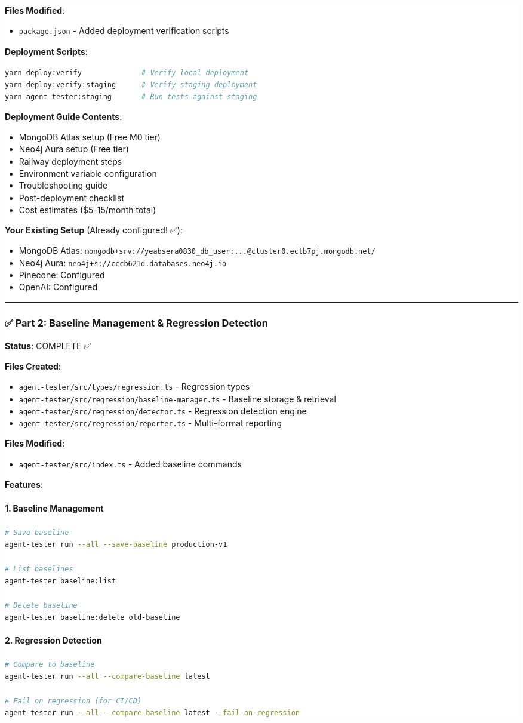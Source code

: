 **Files Modified**:
- `package.json` - Added deployment verification scripts

**Deployment Scripts**:
```bash
yarn deploy:verify              # Verify local deployment
yarn deploy:verify:staging      # Verify staging deployment
yarn agent-tester:staging       # Run tests against staging
```

**Deployment Guide Contents**:
- MongoDB Atlas setup (Free M0 tier)
- Neo4j Aura setup (Free tier)
- Railway deployment steps
- Environment variable configuration
- Troubleshooting guide
- Post-deployment checklist
- Cost estimates ($5-15/month total)

**Your Existing Setup** (Already configured! ✅):
- MongoDB Atlas: `mongodb+srv://yeabsera0830_db_user:...@cluster0.eclb7pj.mongodb.net/`
- Neo4j Aura: `neo4j+s://cccb621d.databases.neo4j.io`
- Pinecone: Configured
- OpenAI: Configured

---

### ✅ Part 2: Baseline Management & Regression Detection

**Status**: COMPLETE ✅

**Files Created**:
- `agent-tester/src/types/regression.ts` - Regression types
- `agent-tester/src/regression/baseline-manager.ts` - Baseline storage & retrieval
- `agent-tester/src/regression/detector.ts` - Regression detection engine
- `agent-tester/src/regression/reporter.ts` - Multi-format reporting

**Files Modified**:
- `agent-tester/src/index.ts` - Added baseline commands

**Features**:

#### 1. Baseline Management
```bash
# Save baseline
agent-tester run --all --save-baseline production-v1

# List baselines
agent-tester baseline:list

# Delete baseline
agent-tester baseline:delete old-baseline
```

#### 2. Regression Detection
```bash
# Compare to baseline
agent-tester run --all --compare-baseline latest

# Fail on regression (for CI/CD)
agent-tester run --all --compare-baseline latest --fail-on-regression
```
